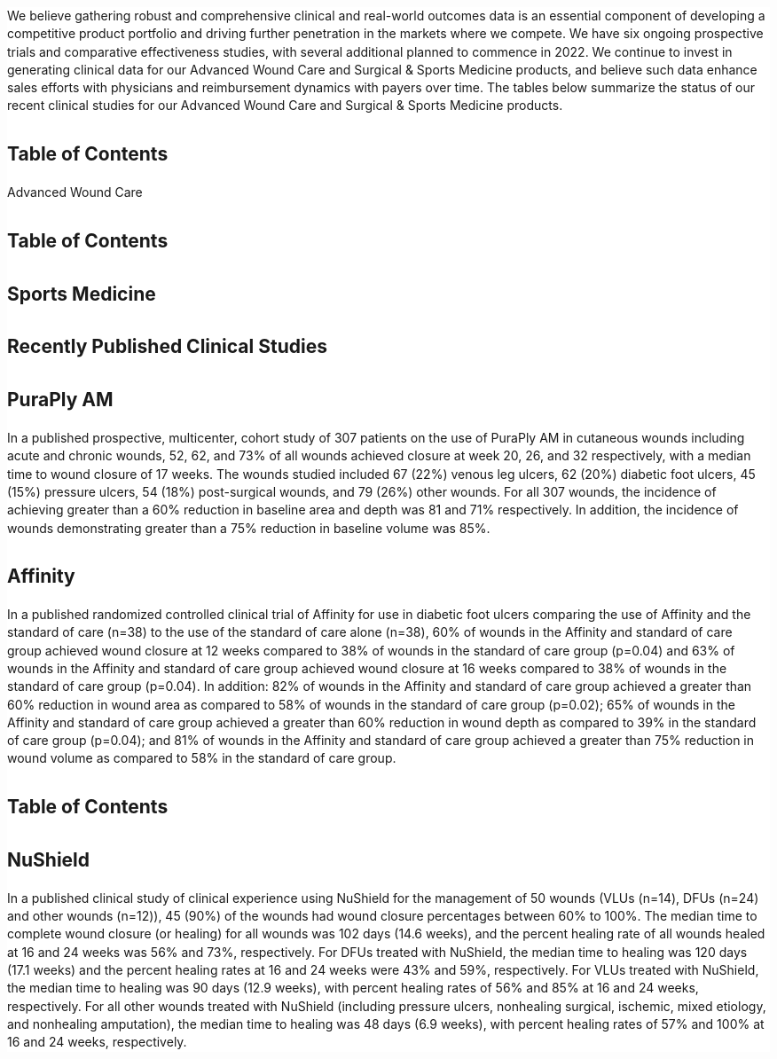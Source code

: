 We believe gathering robust and comprehensive clinical and real-world outcomes data is an essential component of developing a competitive product portfolio and driving further penetration in the markets where we compete. We have six ongoing prospective trials and comparative effectiveness studies, with several additional planned to commence in 2022. We continue to invest in generating clinical data for our Advanced Wound Care and Surgical & Sports Medicine products, and believe such data enhance sales efforts with physicians and reimbursement dynamics with payers over time. The tables below summarize the status of our recent clinical studies for our Advanced Wound Care and Surgical & Sports Medicine products.

## Table of Contents

Advanced Wound Care

## Table of Contents

## Sports Medicine

## Recently Published Clinical Studies

## PuraPly AM

In a published prospective, multicenter, cohort study of 307 patients on the use of PuraPly AM in cutaneous wounds including acute and chronic wounds, 52, 62, and 73% of all wounds achieved closure at week 20, 26, and 32 respectively, with a median time to wound closure of 17 weeks. The wounds studied included 67 (22%) venous leg ulcers, 62 (20%) diabetic foot ulcers, 45 (15%) pressure ulcers, 54 (18%) post-surgical wounds, and 79 (26%) other wounds. For all 307 wounds, the incidence of achieving greater than a 60% reduction in baseline area and depth was 81 and 71% respectively. In addition, the incidence of wounds demonstrating greater than a 75% reduction in baseline volume was 85%.

## Affinity

In a published randomized controlled clinical trial of Affinity for use in diabetic foot ulcers comparing the use of Affinity and the standard of care (n=38) to the use of the standard of care alone (n=38), 60% of wounds in the Affinity and standard of care group achieved wound closure at 12 weeks compared to 38% of wounds in the standard of care group (p=0.04) and 63% of wounds in the Affinity and standard of care group achieved wound closure at 16 weeks compared to 38% of wounds in the standard of care group (p=0.04). In addition: 82% of wounds in the Affinity and standard of care group achieved a greater than 60% reduction in wound area as compared to 58% of wounds in the standard of care group (p=0.02); 65% of wounds in the Affinity and standard of care group achieved a greater than 60% reduction in wound depth as compared to 39% in the standard of care group (p=0.04); and 81% of wounds in the Affinity and standard of care group achieved a greater than 75% reduction in wound volume as compared to 58% in the standard of care group.

## Table of Contents

## NuShield

In a published clinical study of clinical experience using NuShield for the management of 50 wounds (VLUs (n=14), DFUs (n=24) and other wounds (n=12)), 45 (90%) of the wounds had wound closure percentages between 60% to 100%. The median time to complete wound closure (or healing) for all wounds was 102 days (14.6 weeks), and the percent healing rate of all wounds healed at 16 and 24 weeks was 56% and 73%, respectively. For DFUs treated with NuShield, the median time to healing was 120 days (17.1 weeks) and the percent healing rates at 16 and 24 weeks were 43% and 59%, respectively. For VLUs treated with NuShield, the median time to healing was 90 days (12.9 weeks), with percent healing rates of 56% and 85% at 16 and 24 weeks, respectively. For all other wounds treated with NuShield (including pressure ulcers, nonhealing surgical, ischemic, mixed etiology, and nonhealing amputation), the median time to healing was 48 days (6.9 weeks), with percent healing rates of 57% and 100% at 16 and 24 weeks, respectively.
